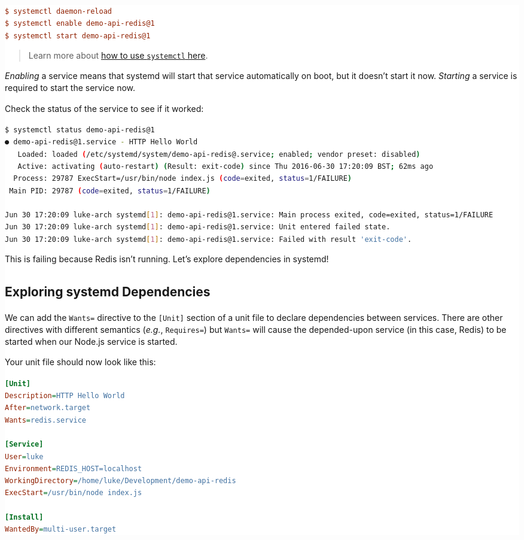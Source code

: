 ```ini
$ systemctl daemon-reload
$ systemctl enable demo-api-redis@1
$ systemctl start demo-api-redis@1
```

> Learn more about [how to use `systemctl` here](https://www.digitalocean.com/community/tutorials/how-to-use-systemctl-to-manage-systemd-services-and-units).

*Enabling* a service means that systemd will start that service automatically on boot, but it doesn’t start it now. *Starting* a service is required to start the service now.

Check the status of the service to see if it worked:

```bash
$ systemctl status demo-api-redis@1
● demo-api-redis@1.service - HTTP Hello World
   Loaded: loaded (/etc/systemd/system/demo-api-redis@.service; enabled; vendor preset: disabled)
   Active: activating (auto-restart) (Result: exit-code) since Thu 2016-06-30 17:20:09 BST; 62ms ago
  Process: 29787 ExecStart=/usr/bin/node index.js (code=exited, status=1/FAILURE)
 Main PID: 29787 (code=exited, status=1/FAILURE)

Jun 30 17:20:09 luke-arch systemd[1]: demo-api-redis@1.service: Main process exited, code=exited, status=1/FAILURE
Jun 30 17:20:09 luke-arch systemd[1]: demo-api-redis@1.service: Unit entered failed state.
Jun 30 17:20:09 luke-arch systemd[1]: demo-api-redis@1.service: Failed with result 'exit-code'.
```

This is failing because Redis isn’t running. Let’s explore dependencies in systemd!

## Exploring systemd Dependencies

We can add the `Wants=` directive to the `[Unit]` section of a unit file to declare dependencies between services. There are other directives with different semantics (*e.g.*, `Requires=`) but `Wants=` will cause the depended-upon service (in this case, Redis) to be started when our Node.js service is started.

Your unit file should now look like this:

```ini
[Unit]
Description=HTTP Hello World
After=network.target
Wants=redis.service

[Service]
User=luke
Environment=REDIS_HOST=localhost
WorkingDirectory=/home/luke/Development/demo-api-redis
ExecStart=/usr/bin/node index.js

[Install]
WantedBy=multi-user.target
```
